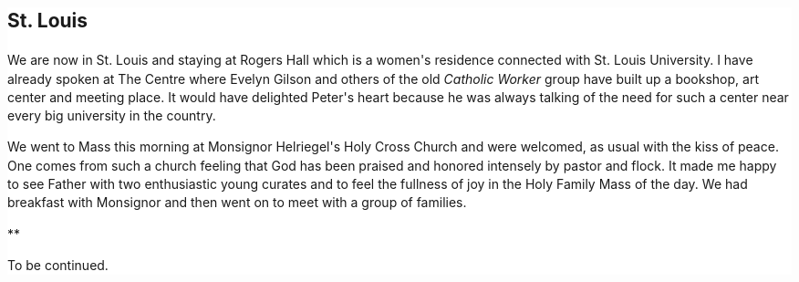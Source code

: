 St. Louis
---------

We are now in St. Louis and staying at Rogers Hall which is a women's
residence connected with St. Louis University. I have already spoken at
The Centre where Evelyn Gilson and others of the old *Catholic Worker*
group have built up a bookshop, art center and meeting place. It would
have delighted Peter's heart because he was always talking of the need
for such a center near every big university in the country.

We went to Mass this morning at Monsignor Helriegel's Holy Cross Church
and were welcomed, as usual with the kiss of peace. One comes from such
a church feeling that God has been praised and honored intensely by
pastor and flock. It made me happy to see Father with two enthusiastic
young curates and to feel the fullness of joy in the Holy Family Mass of
the day. We had breakfast with Monsignor and then went on to meet with a
group of families.

**

To be continued.
